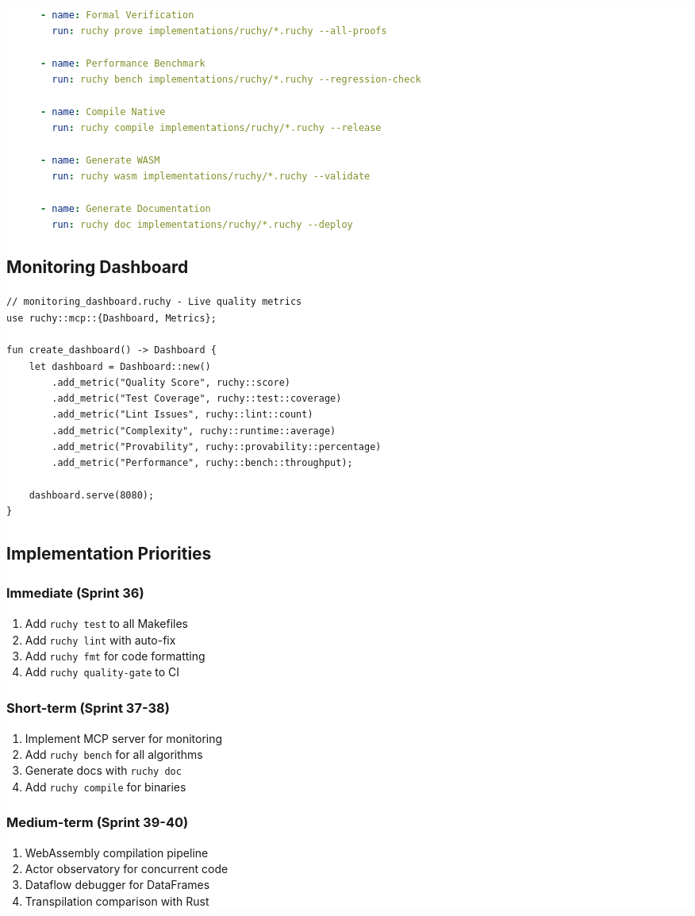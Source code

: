 ```yaml
      - name: Formal Verification
        run: ruchy prove implementations/ruchy/*.ruchy --all-proofs
      
      - name: Performance Benchmark
        run: ruchy bench implementations/ruchy/*.ruchy --regression-check
      
      - name: Compile Native
        run: ruchy compile implementations/ruchy/*.ruchy --release
      
      - name: Generate WASM
        run: ruchy wasm implementations/ruchy/*.ruchy --validate
      
      - name: Generate Documentation
        run: ruchy doc implementations/ruchy/*.ruchy --deploy
```

## Monitoring Dashboard

```ruchy
// monitoring_dashboard.ruchy - Live quality metrics
use ruchy::mcp::{Dashboard, Metrics};

fun create_dashboard() -> Dashboard {
    let dashboard = Dashboard::new()
        .add_metric("Quality Score", ruchy::score)
        .add_metric("Test Coverage", ruchy::test::coverage)
        .add_metric("Lint Issues", ruchy::lint::count)
        .add_metric("Complexity", ruchy::runtime::average)
        .add_metric("Provability", ruchy::provability::percentage)
        .add_metric("Performance", ruchy::bench::throughput);
    
    dashboard.serve(8080);
}
```

## Implementation Priorities

### Immediate (Sprint 36)
1. Add `ruchy test` to all Makefiles
2. Add `ruchy lint` with auto-fix
3. Add `ruchy fmt` for code formatting
4. Add `ruchy quality-gate` to CI

### Short-term (Sprint 37-38)
1. Implement MCP server for monitoring
2. Add `ruchy bench` for all algorithms
3. Generate docs with `ruchy doc`
4. Add `ruchy compile` for binaries

### Medium-term (Sprint 39-40)
1. WebAssembly compilation pipeline
2. Actor observatory for concurrent code
3. Dataflow debugger for DataFrames
4. Transpilation comparison with Rust

